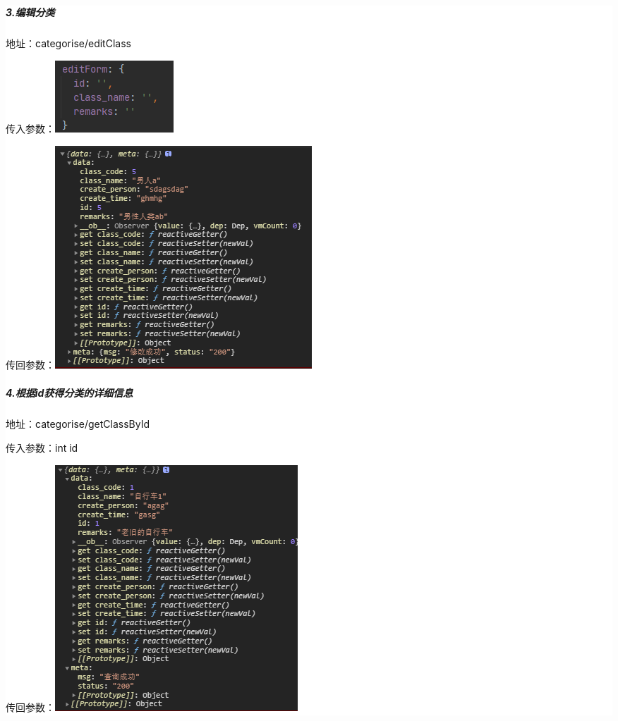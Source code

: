 ##### 3.编辑分类

地址：categorise/editClass

传入参数：![image-20210825102033066](image-20210825102033066.png)

传回参数：![image-20210825102611617](image-20210825102611617.png)

##### 4.根据id获得分类的详细信息

地址：categorise/getClassById

传入参数：int id

传回参数：![image-20210825102854907](image-20210825102854907.png)
